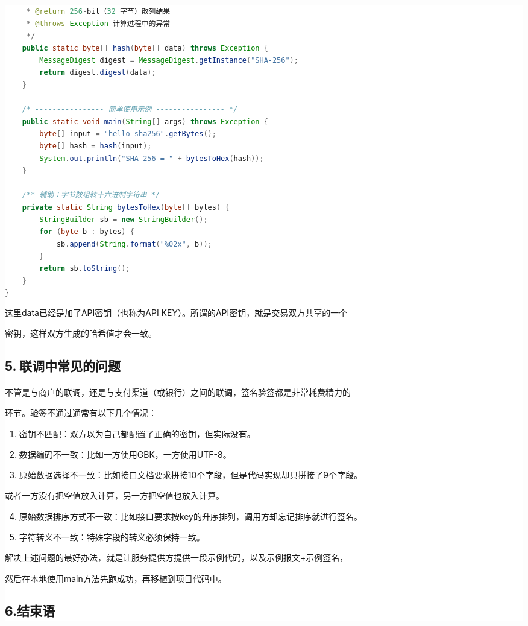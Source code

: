 ```java
     * @return 256-bit（32 字节）散列结果
     * @throws Exception 计算过程中的异常
     */
    public static byte[] hash(byte[] data) throws Exception {
        MessageDigest digest = MessageDigest.getInstance("SHA-256");
        return digest.digest(data);
    }

    /* ---------------- 简单使用示例 ---------------- */
    public static void main(String[] args) throws Exception {
        byte[] input = "hello sha256".getBytes();
        byte[] hash = hash(input);
        System.out.println("SHA-256 = " + bytesToHex(hash));
    }

    /** 辅助：字节数组转十六进制字符串 */
    private static String bytesToHex(byte[] bytes) {
        StringBuilder sb = new StringBuilder();
        for (byte b : bytes) {
            sb.append(String.format("%02x", b));
        }
        return sb.toString();
    }
}
```



这⾥data已经是加了API密钥（也称为API KEY）。所谓的API密钥，就是交易双⽅共享的⼀个

密钥，这样双⽅⽣成的哈希值才会⼀致。



## 5. 联调中常⻅的问题

不管是与商户的联调，还是与⽀付渠道（或银⾏）之间的联调，签名验签都是⾮常耗费精⼒的

环节。验签不通过通常有以下⼏个情况：

1. 密钥不匹配：双⽅以为⾃⼰都配置了正确的密钥，但实际没有。

2. 数据编码不⼀致：⽐如⼀⽅使⽤GBK，⼀⽅使⽤UTF-8。

3. 原始数据选择不⼀致：⽐如接⼝⽂档要求拼接10个字段，但是代码实现却只拼接了9个字段。

或者⼀⽅没有把空值放⼊计算，另⼀⽅把空值也放⼊计算。

4. 原始数据排序⽅式不⼀致：⽐如接⼝要求按key的升序排列，调⽤⽅却忘记排序就进⾏签名。

5. 字符转义不⼀致：特殊字段的转义必须保持⼀致。

解决上述问题的最好办法，就是让服务提供⽅提供⼀段示例代码，以及示例报⽂+示例签名，

然后在本地使⽤main⽅法先跑成功，再移植到项⽬代码中。

## 6.结束语
